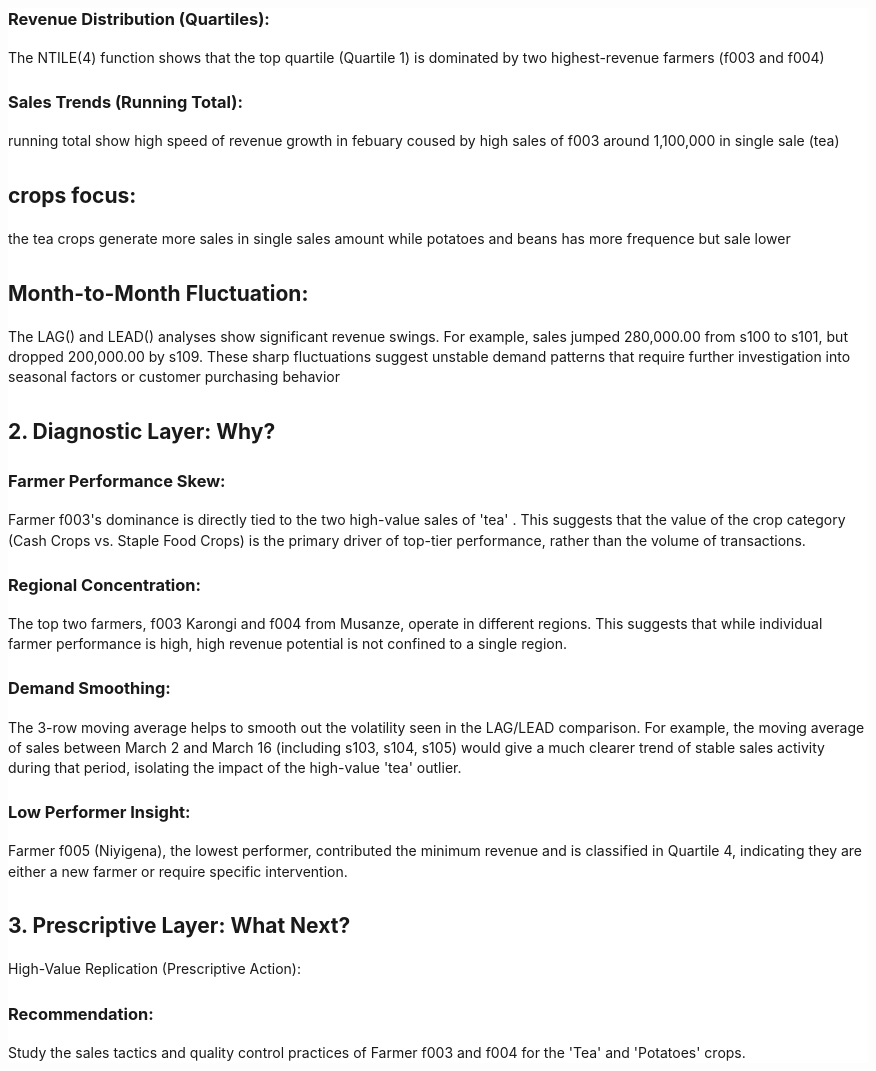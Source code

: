 ###  Revenue Distribution (Quartiles): 
  The NTILE(4) function shows that the top quartile (Quartile 1) is dominated by 
  two highest-revenue farmers (f003 and f004)

### Sales Trends (Running Total):
running total show high speed of revenue growth in febuary coused by high sales of 
f003 around 1,100,000 in single sale (tea) 

## crops focus:
the tea crops generate more sales in single sales amount while potatoes and beans has more 
frequence but sale lower

## Month-to-Month Fluctuation: 
The LAG() and LEAD() analyses show significant revenue swings. For example, sales jumped 280,000.00 
from s100 to s101, but dropped 200,000.00 by s109. These sharp fluctuations suggest unstable demand
patterns that require further investigation into seasonal factors or customer purchasing behavior

## 2. Diagnostic Layer: Why?

  ### Farmer Performance Skew: 
Farmer f003's dominance is directly tied to the two high-value sales of 'tea' .
This suggests that the value of the crop category (Cash Crops vs. Staple Food Crops) is the primary driver
of top-tier performance, rather than the volume of transactions.

### Regional Concentration:
The top two farmers, f003 Karongi and f004 from Musanze, operate in different regions. 
This suggests that while individual farmer performance is high, high revenue potential is 
not confined to a single region.

### Demand Smoothing: 
The 3-row moving average helps to smooth out the volatility seen in the LAG/LEAD comparison. 
For example, the moving average of sales between March 2 and March 16 (including s103, s104, s105)
would give a much clearer trend of stable sales activity during that period,
isolating the impact of the high-value 'tea' outlier.


### Low Performer Insight:
Farmer f005 (Niyigena), the lowest performer, contributed the minimum revenue and is classified 
in Quartile 4, indicating they are either a new farmer or require specific intervention.

## 3. Prescriptive Layer: What Next? 
High-Value Replication (Prescriptive Action):

### Recommendation:
Study the sales tactics and quality control practices of Farmer f003 and f004 
for the 'Tea' and 'Potatoes' crops.
